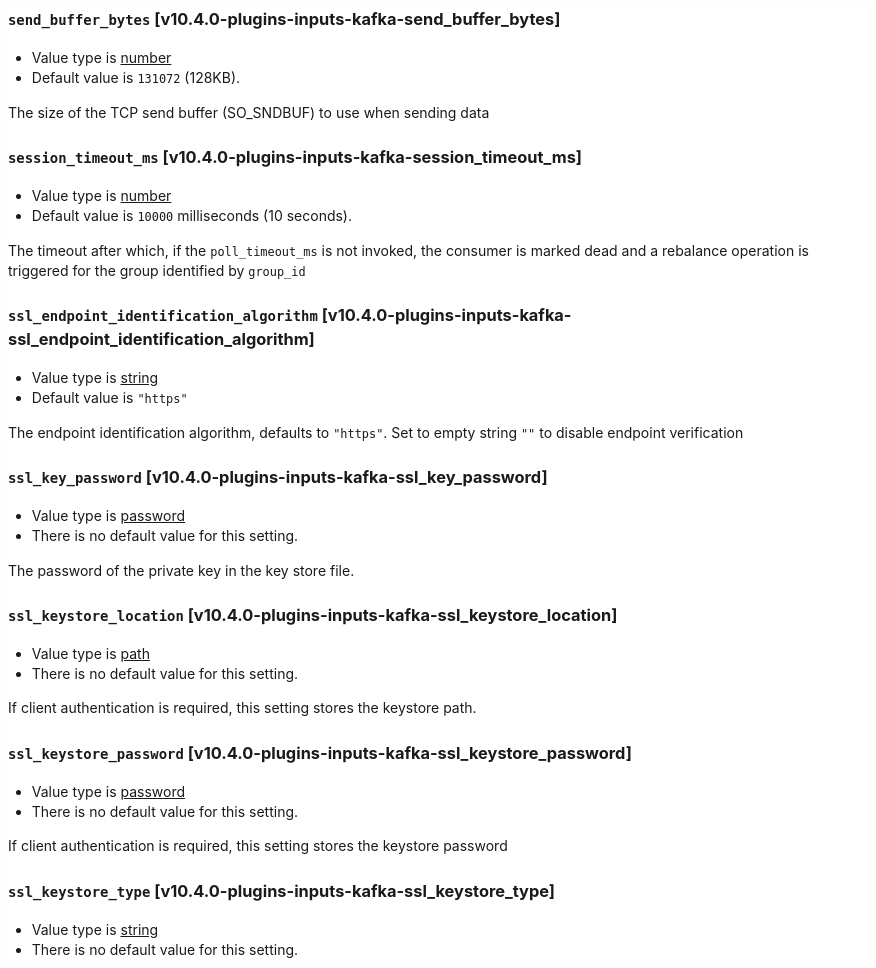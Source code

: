 ### `send_buffer_bytes` [v10.4.0-plugins-inputs-kafka-send_buffer_bytes]

* Value type is [number](/lsr/value-types.md#number)
* Default value is `131072` (128KB).

The size of the TCP send buffer (SO\_SNDBUF) to use when sending data

### `session_timeout_ms` [v10.4.0-plugins-inputs-kafka-session_timeout_ms]

* Value type is [number](/lsr/value-types.md#number)
* Default value is `10000` milliseconds (10 seconds).

The timeout after which, if the `poll_timeout_ms` is not invoked, the consumer is marked dead and a rebalance operation is triggered for the group identified by `group_id`

### `ssl_endpoint_identification_algorithm` [v10.4.0-plugins-inputs-kafka-ssl_endpoint_identification_algorithm]

* Value type is [string](/lsr/value-types.md#string)
* Default value is `"https"`

The endpoint identification algorithm, defaults to `"https"`. Set to empty string `""` to disable endpoint verification

### `ssl_key_password` [v10.4.0-plugins-inputs-kafka-ssl_key_password]

* Value type is [password](/lsr/value-types.md#password)
* There is no default value for this setting.

The password of the private key in the key store file.

### `ssl_keystore_location` [v10.4.0-plugins-inputs-kafka-ssl_keystore_location]

* Value type is [path](/lsr/value-types.md#path)
* There is no default value for this setting.

If client authentication is required, this setting stores the keystore path.

### `ssl_keystore_password` [v10.4.0-plugins-inputs-kafka-ssl_keystore_password]

* Value type is [password](/lsr/value-types.md#password)
* There is no default value for this setting.

If client authentication is required, this setting stores the keystore password

### `ssl_keystore_type` [v10.4.0-plugins-inputs-kafka-ssl_keystore_type]

* Value type is [string](/lsr/value-types.md#string)
* There is no default value for this setting.
